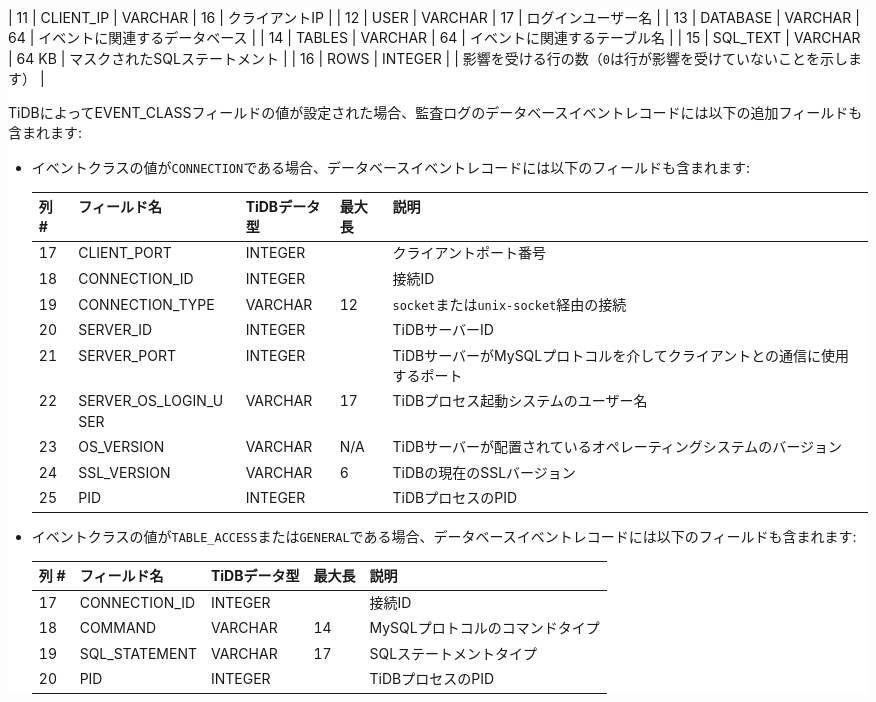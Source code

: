 | 11 | CLIENT_IP         | VARCHAR | 16 | クライアントIP   |
| 12 | USER | VARCHAR | 17 | ログインユーザー名    |
| 13 | DATABASE | VARCHAR | 64 | イベントに関連するデータベース      |
| 14 | TABLES | VARCHAR | 64 | イベントに関連するテーブル名          |
| 15 | SQL_TEXT | VARCHAR | 64 KB | マスクされたSQLステートメント   |
| 16 | ROWS | INTEGER |  | 影響を受ける行の数（`0`は行が影響を受けていないことを示します）      |

TiDBによってEVENT_CLASSフィールドの値が設定された場合、監査ログのデータベースイベントレコードには以下の追加フィールドも含まれます:

- イベントクラスの値が`CONNECTION`である場合、データベースイベントレコードには以下のフィールドも含まれます:

    | 列 # | フィールド名 | TiDBデータ型 | 最大長 | 説明 |
    |---|---|---|---|---|
    | 17 | CLIENT_PORT | INTEGER |  | クライアントポート番号 |
    | 18 | CONNECTION_ID | INTEGER |  | 接続ID |
    | 19 | CONNECTION_TYPE  | VARCHAR | 12 | `socket`または`unix-socket`経由の接続 |
    | 20 | SERVER_ID | INTEGER |  | TiDBサーバーID |
    | 21 | SERVER_PORT | INTEGER |  | TiDBサーバーがMySQLプロトコルを介してクライアントとの通信に使用するポート |
    | 22 | SERVER_OS_LOGIN_USER | VARCHAR | 17 | TiDBプロセス起動システムのユーザー名  |
    | 23 | OS_VERSION | VARCHAR | N/A | TiDBサーバーが配置されているオペレーティングシステムのバージョン  |
    | 24 | SSL_VERSION | VARCHAR | 6 | TiDBの現在のSSLバージョン |
    | 25 | PID | INTEGER |  | TiDBプロセスのPID |

- イベントクラスの値が`TABLE_ACCESS`または`GENERAL`である場合、データベースイベントレコードには以下のフィールドも含まれます:

    | 列 # | フィールド名 | TiDBデータ型 | 最大長 | 説明 |
    |---|---|---|---|---|
    | 17 | CONNECTION_ID | INTEGER |  | 接続ID   |
    | 18 | COMMAND | VARCHAR | 14 | MySQLプロトコルのコマンドタイプ  |
    | 19 | SQL_STATEMENT  | VARCHAR | 17 | SQLステートメントタイプ |
    | 20 | PID | INTEGER |  | TiDBプロセスのPID  |